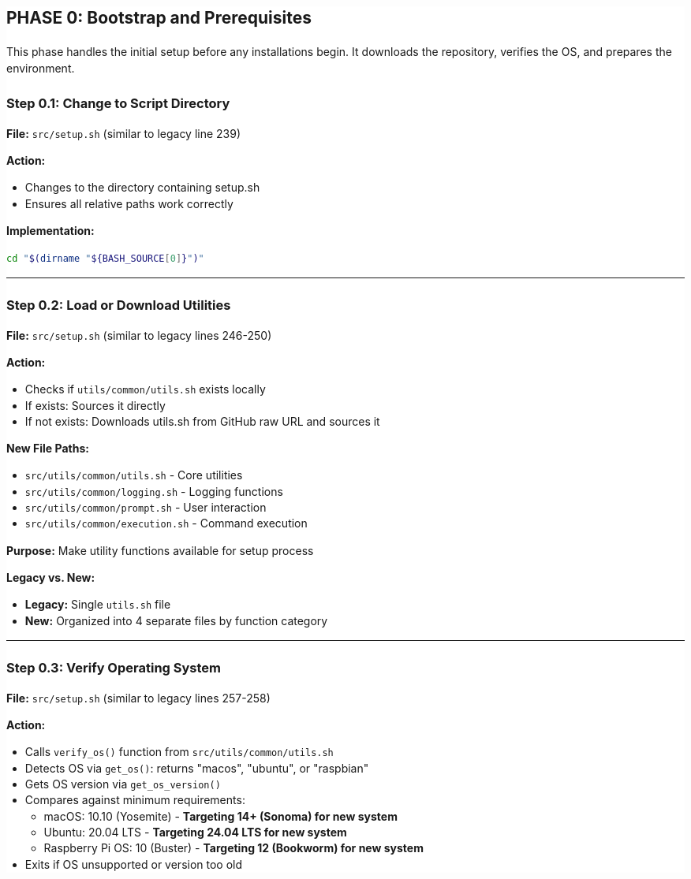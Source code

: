 
## PHASE 0: Bootstrap and Prerequisites

This phase handles the initial setup before any installations begin. It downloads the repository, verifies the OS, and prepares the environment.

### Step 0.1: Change to Script Directory

**File:** `src/setup.sh` (similar to legacy line 239)

**Action:**
- Changes to the directory containing setup.sh
- Ensures all relative paths work correctly

**Implementation:**
```bash
cd "$(dirname "${BASH_SOURCE[0]}")"
```

---

### Step 0.2: Load or Download Utilities

**File:** `src/setup.sh` (similar to legacy lines 246-250)

**Action:**
- Checks if `utils/common/utils.sh` exists locally
- If exists: Sources it directly
- If not exists: Downloads utils.sh from GitHub raw URL and sources it

**New File Paths:**
- `src/utils/common/utils.sh` - Core utilities
- `src/utils/common/logging.sh` - Logging functions
- `src/utils/common/prompt.sh` - User interaction
- `src/utils/common/execution.sh` - Command execution

**Purpose:** Make utility functions available for setup process

**Legacy vs. New:**
- **Legacy:** Single `utils.sh` file
- **New:** Organized into 4 separate files by function category

---

### Step 0.3: Verify Operating System

**File:** `src/setup.sh` (similar to legacy lines 257-258)

**Action:**
- Calls `verify_os()` function from `src/utils/common/utils.sh`
- Detects OS via `get_os()`: returns "macos", "ubuntu", or "raspbian"
- Gets OS version via `get_os_version()`
- Compares against minimum requirements:
  - macOS: 10.10 (Yosemite) - **Targeting 14+ (Sonoma) for new system**
  - Ubuntu: 20.04 LTS - **Targeting 24.04 LTS for new system**
  - Raspberry Pi OS: 10 (Buster) - **Targeting 12 (Bookworm) for new system**
- Exits if OS unsupported or version too old
